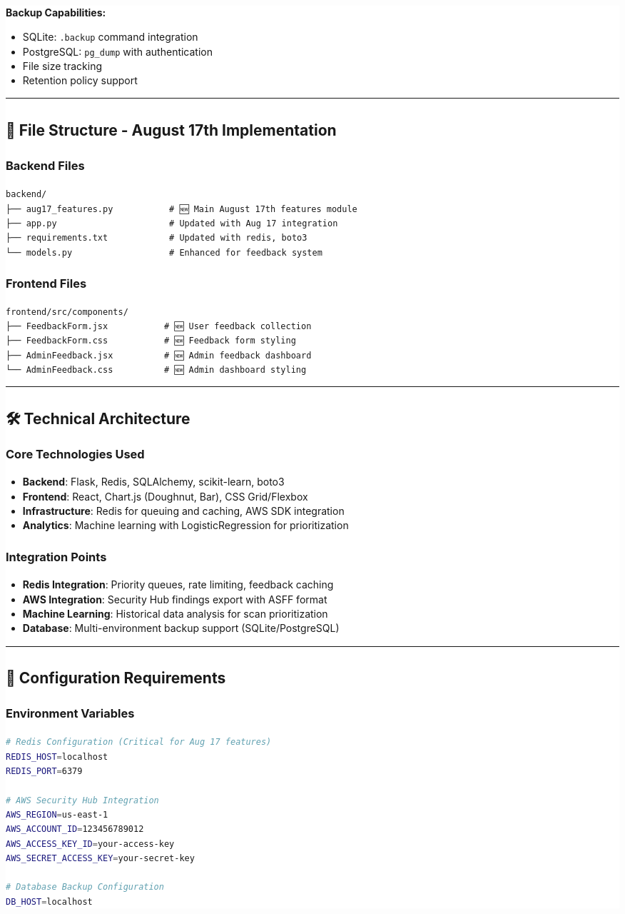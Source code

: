 **Backup Capabilities:**
- SQLite: `.backup` command integration
- PostgreSQL: `pg_dump` with authentication
- File size tracking
- Retention policy support

---

## 📁 **File Structure - August 17th Implementation**

### **Backend Files**
```
backend/
├── aug17_features.py           # 🆕 Main August 17th features module
├── app.py                      # Updated with Aug 17 integration
├── requirements.txt            # Updated with redis, boto3
└── models.py                   # Enhanced for feedback system
```

### **Frontend Files**
```
frontend/src/components/
├── FeedbackForm.jsx           # 🆕 User feedback collection
├── FeedbackForm.css           # 🆕 Feedback form styling
├── AdminFeedback.jsx          # 🆕 Admin feedback dashboard
└── AdminFeedback.css          # 🆕 Admin dashboard styling
```

---

## 🛠 **Technical Architecture**

### **Core Technologies Used**
- **Backend**: Flask, Redis, SQLAlchemy, scikit-learn, boto3
- **Frontend**: React, Chart.js (Doughnut, Bar), CSS Grid/Flexbox
- **Infrastructure**: Redis for queuing and caching, AWS SDK integration
- **Analytics**: Machine learning with LogisticRegression for prioritization

### **Integration Points**
- **Redis Integration**: Priority queues, rate limiting, feedback caching
- **AWS Integration**: Security Hub findings export with ASFF format
- **Machine Learning**: Historical data analysis for scan prioritization
- **Database**: Multi-environment backup support (SQLite/PostgreSQL)

---

## 🔧 **Configuration Requirements**

### **Environment Variables**
```bash
# Redis Configuration (Critical for Aug 17 features)
REDIS_HOST=localhost
REDIS_PORT=6379

# AWS Security Hub Integration
AWS_REGION=us-east-1
AWS_ACCOUNT_ID=123456789012
AWS_ACCESS_KEY_ID=your-access-key
AWS_SECRET_ACCESS_KEY=your-secret-key

# Database Backup Configuration
DB_HOST=localhost
```